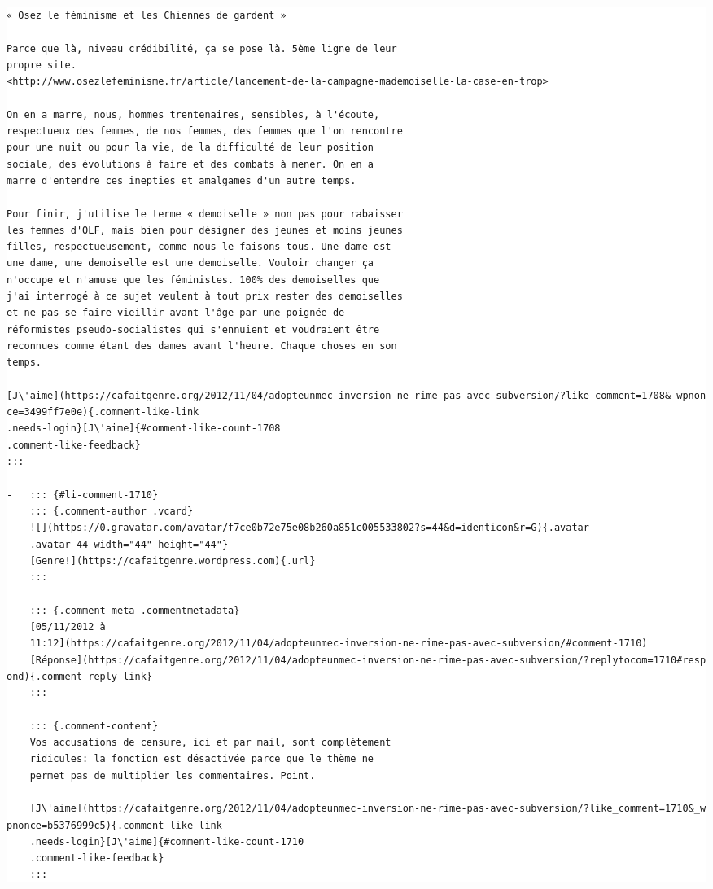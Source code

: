     « Osez le féminisme et les Chiennes de gardent »

    Parce que là, niveau crédibilité, ça se pose là. 5ème ligne de leur
    propre site.
    <http://www.osezlefeminisme.fr/article/lancement-de-la-campagne-mademoiselle-la-case-en-trop>

    On en a marre, nous, hommes trentenaires, sensibles, à l'écoute,
    respectueux des femmes, de nos femmes, des femmes que l'on rencontre
    pour une nuit ou pour la vie, de la difficulté de leur position
    sociale, des évolutions à faire et des combats à mener. On en a
    marre d'entendre ces inepties et amalgames d'un autre temps.

    Pour finir, j'utilise le terme « demoiselle » non pas pour rabaisser
    les femmes d'OLF, mais bien pour désigner des jeunes et moins jeunes
    filles, respectueusement, comme nous le faisons tous. Une dame est
    une dame, une demoiselle est une demoiselle. Vouloir changer ça
    n'occupe et n'amuse que les féministes. 100% des demoiselles que
    j'ai interrogé à ce sujet veulent à tout prix rester des demoiselles
    et ne pas se faire vieillir avant l'âge par une poignée de
    réformistes pseudo-socialistes qui s'ennuient et voudraient être
    reconnues comme étant des dames avant l'heure. Chaque choses en son
    temps.

    [J\'aime](https://cafaitgenre.org/2012/11/04/adopteunmec-inversion-ne-rime-pas-avec-subversion/?like_comment=1708&_wpnonce=3499ff7e0e){.comment-like-link
    .needs-login}[J\'aime]{#comment-like-count-1708
    .comment-like-feedback}
    :::

    -   ::: {#li-comment-1710}
        ::: {.comment-author .vcard}
        ![](https://0.gravatar.com/avatar/f7ce0b72e75e08b260a851c005533802?s=44&d=identicon&r=G){.avatar
        .avatar-44 width="44" height="44"}
        [Genre!](https://cafaitgenre.wordpress.com){.url}
        :::

        ::: {.comment-meta .commentmetadata}
        [05/11/2012 à
        11:12](https://cafaitgenre.org/2012/11/04/adopteunmec-inversion-ne-rime-pas-avec-subversion/#comment-1710)
        [Réponse](https://cafaitgenre.org/2012/11/04/adopteunmec-inversion-ne-rime-pas-avec-subversion/?replytocom=1710#respond){.comment-reply-link}
        :::

        ::: {.comment-content}
        Vos accusations de censure, ici et par mail, sont complètement
        ridicules: la fonction est désactivée parce que le thème ne
        permet pas de multiplier les commentaires. Point.

        [J\'aime](https://cafaitgenre.org/2012/11/04/adopteunmec-inversion-ne-rime-pas-avec-subversion/?like_comment=1710&_wpnonce=b5376999c5){.comment-like-link
        .needs-login}[J\'aime]{#comment-like-count-1710
        .comment-like-feedback}
        :::
